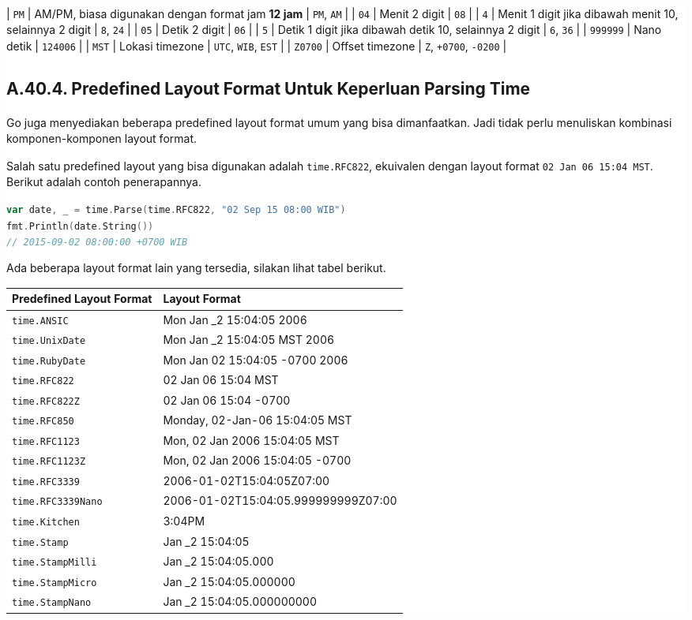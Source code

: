 | `PM` | AM/PM, biasa digunakan dengan format jam **12 jam** | `PM`,&nbsp;`AM` |
| `04` | Menit 2 digit | `08` |
| `4` | Menit 1 digit jika dibawah menit 10, selainnya 2 digit | `8`,&nbsp;`24` |
| `05` | Detik 2 digit | `06` |
| `5` | Detik 1 digit jika dibawah detik 10, selainnya 2 digit | `6`,&nbsp;`36` |
| `999999` | Nano detik | `124006` |
| `MST` | Lokasi timezone | `UTC`,&nbsp;`WIB`,&nbsp;`EST` |
| `Z0700` | Offset timezone  | `Z`,&nbsp;`+0700`,&nbsp;`-0200` |

## A.40.4. Predefined Layout Format Untuk Keperluan Parsing Time

Go juga menyediakan beberapa predefined layout format umum yang bisa dimanfaatkan. Jadi tidak perlu menuliskan kombinasi komponen-komponen layout format.

Salah satu predefined layout yang bisa digunakan adalah `time.RFC822`, ekuivalen dengan layout format `02 Jan 06 15:04 MST`. Berikut adalah contoh penerapannya.

```go
var date, _ = time.Parse(time.RFC822, "02 Sep 15 08:00 WIB")
fmt.Println(date.String())
// 2015-09-02 08:00:00 +0700 WIB
```

Ada beberapa layout format lain yang tersedia, silakan lihat tabel berikut.

| Predefined Layout Format | Layout Format |
| :---------------- | :----- |
| `time.ANSIC` | Mon Jan _2 15:04:05 2006 |
| `time.UnixDate` | Mon Jan _2 15:04:05 MST 2006 |
| `time.RubyDate` | Mon Jan 02 15:04:05 -0700 2006 |
| `time.RFC822` | 02 Jan 06 15:04 MST |
| `time.RFC822Z` | 02 Jan 06 15:04 -0700 |
| `time.RFC850` | Monday, 02-Jan-06 15:04:05 MST |
| `time.RFC1123` | Mon, 02 Jan 2006 15:04:05 MST |
| `time.RFC1123Z` | Mon, 02 Jan 2006 15:04:05 -0700 |
| `time.RFC3339` | 2006-01-02T15:04:05Z07:00 |
| `time.RFC3339Nano` | 2006-01-02T15:04:05.999999999Z07:00 |
| `time.Kitchen` | 3:04PM |
| `time.Stamp` | Jan _2 15:04:05 |
| `time.StampMilli` | Jan _2 15:04:05.000 |
| `time.StampMicro` | Jan _2 15:04:05.000000 |
| `time.StampNano` | Jan _2 15:04:05.000000000 |
